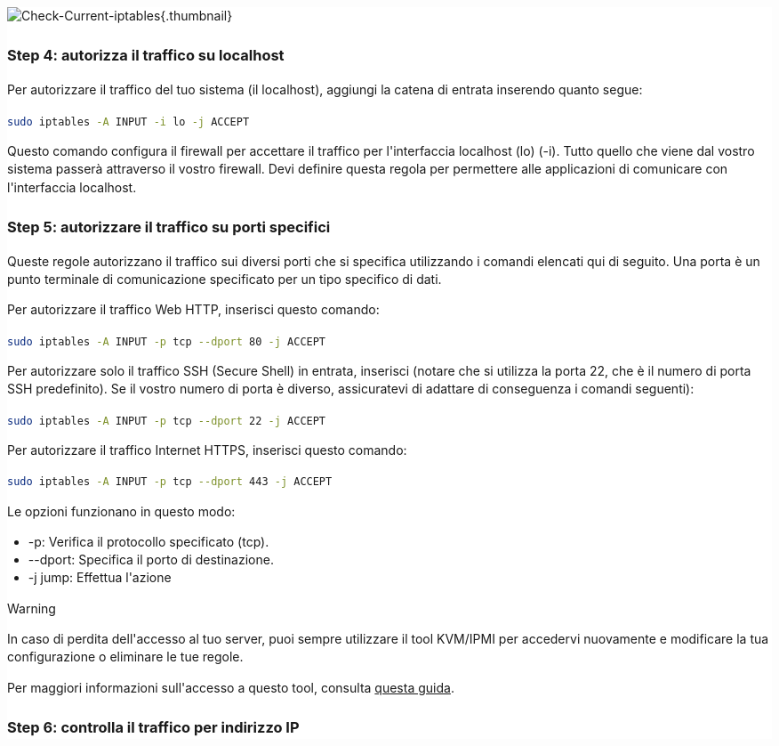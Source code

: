 ![Check-Current-iptables](images_Check-Current-iptables.PNG){.thumbnail}

### Step 4: autorizza il traffico su localhost

Per autorizzare il traffico del tuo sistema (il localhost), aggiungi la catena di entrata inserendo quanto segue:

```bash
sudo iptables -A INPUT -i lo -j ACCEPT
```

Questo comando configura il firewall per accettare il traffico per l'interfaccia localhost (lo) (-i). Tutto quello che viene dal vostro sistema passerà attraverso il vostro firewall.
Devi definire questa regola per permettere alle applicazioni di comunicare con l'interfaccia localhost.

### Step 5: autorizzare il traffico su porti specifici <a name="step5"></a>

Queste regole autorizzano il traffico sui diversi porti che si specifica utilizzando i comandi elencati qui di seguito.
Una porta è un punto terminale di comunicazione specificato per un tipo specifico di dati.

Per autorizzare il traffico Web HTTP, inserisci questo comando:

```bash
sudo iptables -A INPUT -p tcp --dport 80 -j ACCEPT
```

Per autorizzare solo il traffico SSH (Secure Shell) in entrata, inserisci (notare che si utilizza la porta 22, che è il numero di porta SSH predefinito). Se il vostro numero di porta è diverso, assicuratevi di adattare di conseguenza i comandi seguenti):

```bash
sudo iptables -A INPUT -p tcp --dport 22 -j ACCEPT
```

Per autorizzare il traffico Internet HTTPS, inserisci questo comando:

```bash
sudo iptables -A INPUT -p tcp --dport 443 -j ACCEPT
```

Le opzioni funzionano in questo modo:

- -p: Verifica il protocollo specificato (tcp).
- --dport: Specifica il porto di destinazione.
- -j jump: Effettua l'azione 

> [!warning]
> In caso di perdita dell'accesso al tuo server, puoi sempre utilizzare il tool KVM/IPMI per accedervi nuovamente e modificare la tua configurazione o eliminare le tue regole.
>
> Per maggiori informazioni sull'accesso a questo tool, consulta [questa guida](using_kvm_for_vps1.).  
> 

### Step 6: controlla il traffico per indirizzo IP
